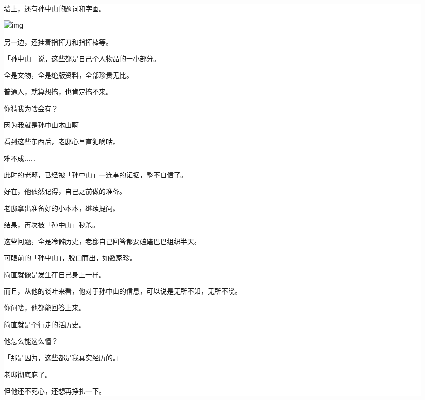 
墙上，还有孙中山的题词和字画。


![img](https://pic1.zhimg.com/v2-9766a6132e08fc2920a05f62b4aa7cc2.webp)

另一边，还挂着指挥刀和指挥棒等。


「孙中山」说，这些都是自己个人物品的一小部分。


全是文物，全是绝版资料，全部珍贵无比。


普通人，就算想搞，也肯定搞不来。


你猜我为啥会有？


因为我就是孙中山本山啊！


看到这些东西后，老邸心里直犯嘀咕。


难不成……


此时的老邸，已经被「孙中山」一连串的证据，整不自信了。


好在，他依然记得，自己之前做的准备。


老邸拿出准备好的小本本，继续提问。


结果，再次被「孙中山」秒杀。


这些问题，全是冷僻历史，老邸自己回答都要磕磕巴巴组织半天。


可眼前的「孙中山」，脱口而出，如数家珍。


简直就像是发生在自己身上一样。


而且，从他的谈吐来看，他对于孙中山的信息，可以说是无所不知，无所不晓。


你问啥，他都能回答上来。


简直就是个行走的活历史。


他怎么能这么懂？


「那是因为，这些都是我真实经历的。」


老邸彻底麻了。


但他还不死心，还想再挣扎一下。

